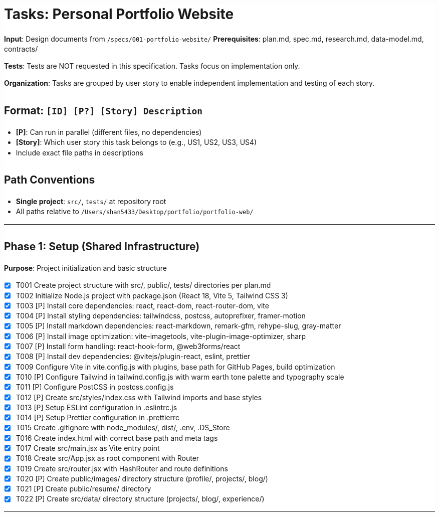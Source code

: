 # Tasks: Personal Portfolio Website

**Input**: Design documents from `/specs/001-portfolio-website/`
**Prerequisites**: plan.md, spec.md, research.md, data-model.md, contracts/

**Tests**: Tests are NOT requested in this specification. Tasks focus on implementation only.

**Organization**: Tasks are grouped by user story to enable independent implementation and testing of each story.

## Format: `[ID] [P?] [Story] Description`

- **[P]**: Can run in parallel (different files, no dependencies)
- **[Story]**: Which user story this task belongs to (e.g., US1, US2, US3, US4)
- Include exact file paths in descriptions

## Path Conventions

- **Single project**: `src/`, `tests/` at repository root
- All paths relative to `/Users/shan5433/Desktop/portfolio/portfolio-web/`

---

## Phase 1: Setup (Shared Infrastructure)

**Purpose**: Project initialization and basic structure

- [X] T001 Create project structure with src/, public/, tests/ directories per plan.md
- [X] T002 Initialize Node.js project with package.json (React 18, Vite 5, Tailwind CSS 3)
- [X] T003 [P] Install core dependencies: react, react-dom, react-router-dom, vite
- [X] T004 [P] Install styling dependencies: tailwindcss, postcss, autoprefixer, framer-motion
- [X] T005 [P] Install markdown dependencies: react-markdown, remark-gfm, rehype-slug, gray-matter
- [X] T006 [P] Install image optimization: vite-imagetools, vite-plugin-image-optimizer, sharp
- [X] T007 [P] Install form handling: react-hook-form, @web3forms/react
- [X] T008 [P] Install dev dependencies: @vitejs/plugin-react, eslint, prettier
- [X] T009 Configure Vite in vite.config.js with plugins, base path for GitHub Pages, build optimization
- [X] T010 [P] Configure Tailwind in tailwind.config.js with warm earth tone palette and typography scale
- [X] T011 [P] Configure PostCSS in postcss.config.js
- [X] T012 [P] Create src/styles/index.css with Tailwind imports and base styles
- [X] T013 [P] Setup ESLint configuration in .eslintrc.js
- [X] T014 [P] Setup Prettier configuration in .prettierrc
- [X] T015 Create .gitignore with node_modules/, dist/, .env, .DS_Store
- [X] T016 Create index.html with correct base path and meta tags
- [X] T017 Create src/main.jsx as Vite entry point
- [X] T018 Create src/App.jsx as root component with Router
- [X] T019 Create src/router.jsx with HashRouter and route definitions
- [X] T020 [P] Create public/images/ directory structure (profile/, projects/, blog/)
- [X] T021 [P] Create public/resume/ directory
- [X] T022 [P] Create src/data/ directory structure (projects/, blog/, experience/)

---